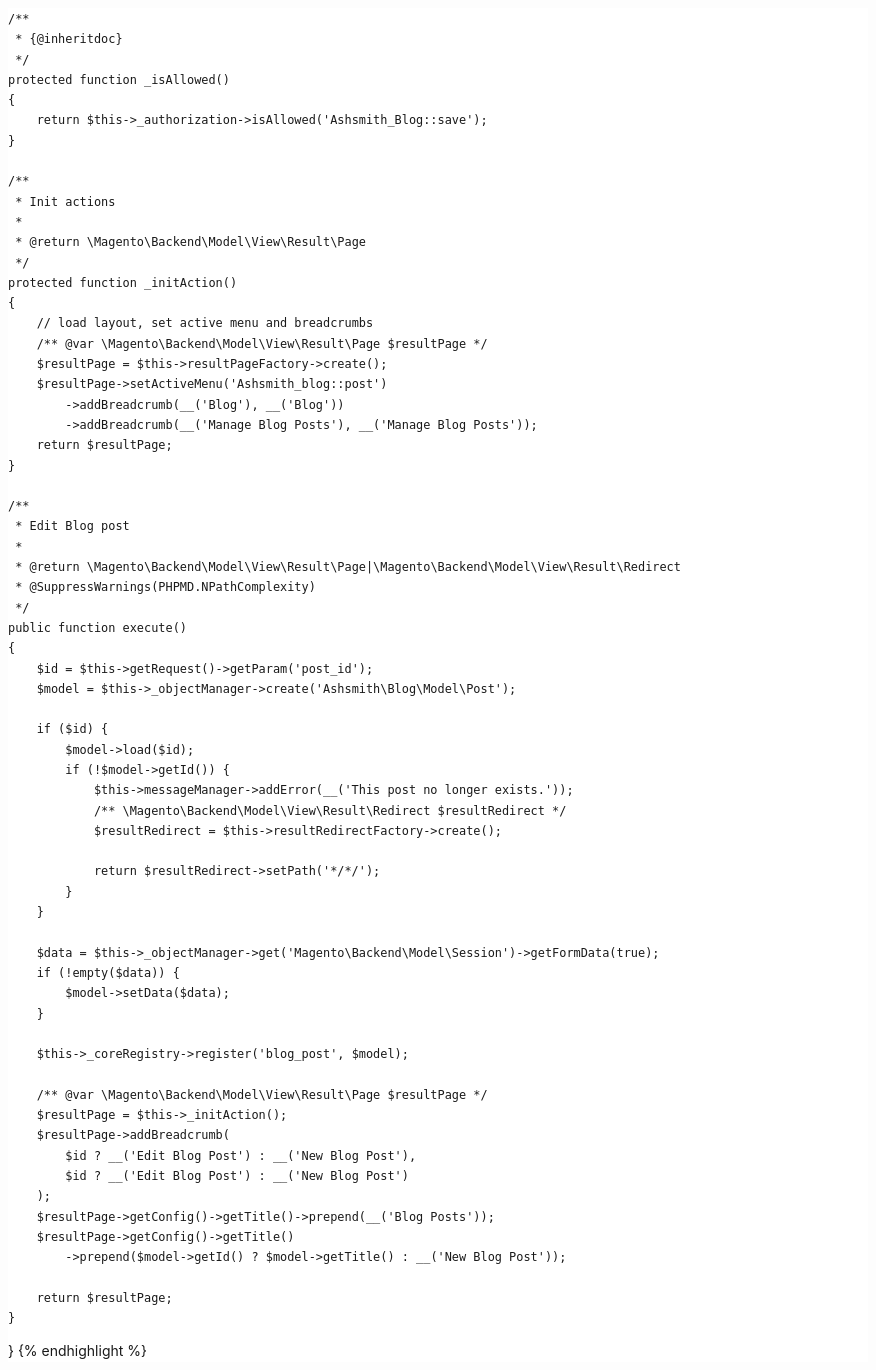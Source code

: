     /**
     * {@inheritdoc}
     */
    protected function _isAllowed()
    {
        return $this->_authorization->isAllowed('Ashsmith_Blog::save');
    }

    /**
     * Init actions
     *
     * @return \Magento\Backend\Model\View\Result\Page
     */
    protected function _initAction()
    {
        // load layout, set active menu and breadcrumbs
        /** @var \Magento\Backend\Model\View\Result\Page $resultPage */
        $resultPage = $this->resultPageFactory->create();
        $resultPage->setActiveMenu('Ashsmith_blog::post')
            ->addBreadcrumb(__('Blog'), __('Blog'))
            ->addBreadcrumb(__('Manage Blog Posts'), __('Manage Blog Posts'));
        return $resultPage;
    }

    /**
     * Edit Blog post
     *
     * @return \Magento\Backend\Model\View\Result\Page|\Magento\Backend\Model\View\Result\Redirect
     * @SuppressWarnings(PHPMD.NPathComplexity)
     */
    public function execute()
    {
        $id = $this->getRequest()->getParam('post_id');
        $model = $this->_objectManager->create('Ashsmith\Blog\Model\Post');

        if ($id) {
            $model->load($id);
            if (!$model->getId()) {
                $this->messageManager->addError(__('This post no longer exists.'));
                /** \Magento\Backend\Model\View\Result\Redirect $resultRedirect */
                $resultRedirect = $this->resultRedirectFactory->create();

                return $resultRedirect->setPath('*/*/');
            }
        }

        $data = $this->_objectManager->get('Magento\Backend\Model\Session')->getFormData(true);
        if (!empty($data)) {
            $model->setData($data);
        }

        $this->_coreRegistry->register('blog_post', $model);

        /** @var \Magento\Backend\Model\View\Result\Page $resultPage */
        $resultPage = $this->_initAction();
        $resultPage->addBreadcrumb(
            $id ? __('Edit Blog Post') : __('New Blog Post'),
            $id ? __('Edit Blog Post') : __('New Blog Post')
        );
        $resultPage->getConfig()->getTitle()->prepend(__('Blog Posts'));
        $resultPage->getConfig()->getTitle()
            ->prepend($model->getId() ? $model->getTitle() : __('New Blog Post'));

        return $resultPage;
    }
}
{% endhighlight %}
